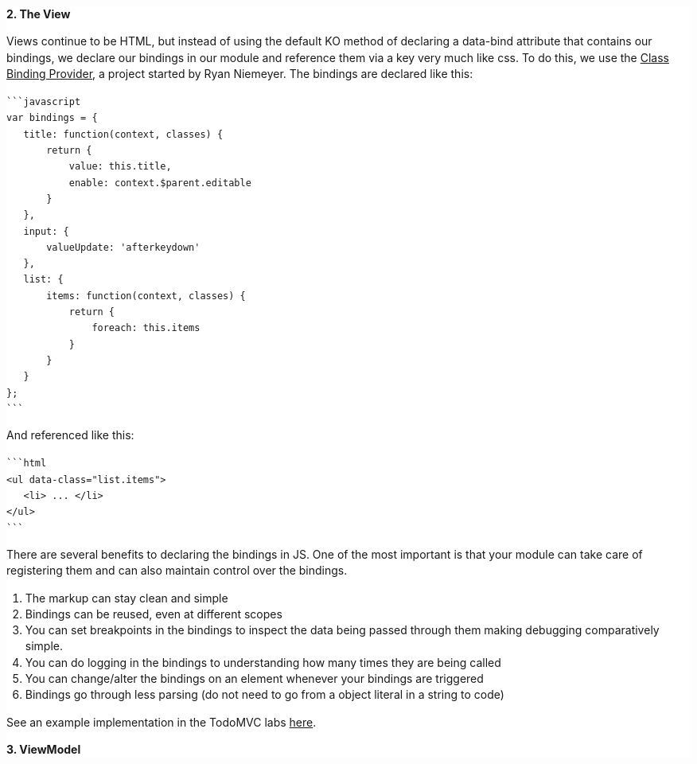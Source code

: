 **2. The View**


Views continue to be HTML, but instead of using the default KO method of declaring a data-bind attribute that contains our bindings, we declare our bindings in our module and reference them via a key very much like css.  To do this, we use the [Class Binding Provider](https://github.com/rniemeyer/knockout-classBindingProvider), a project started by Ryan Niemeyer.  The bindings are declared like this: 

	```javascript
	var bindings = {
	   title: function(context, classes) {
	       return {
	           value: this.title,
	           enable: context.$parent.editable
	       }
	   },
	   input: {
	       valueUpdate: 'afterkeydown'
	   },
	   list: {
	       items: function(context, classes) {
	           return {
	               foreach: this.items
	           }
	       }
	   }
	};
	```

And referenced like this: 

	```html
	<ul data-class="list.items">
	   <li> ... </li>
	</ul>
	```

There are several benefits to declaring the bindings in JS.  One of the most important is that your module can take care of registering them and can also maintain control over the bindings.


1. The markup can stay clean and simple
2. Bindings can be reused, even at different scopes
3. You can set breakpoints in the bindings to inspect the data being passed through them making debugging comparatively simple.
4. You can do logging in the bindings to understanding how many times they are being called
5. You can change/alter the bindings on an element whenever your bindings are triggered
6. Bindings go through less parsing (do not need to go from a object literal in a string to code)

See an example implementation in the TodoMVC labs [here](http://todomvc.com/labs/architecture-examples/knockoutjs_classBindingProvider/).


**3. ViewModel**
